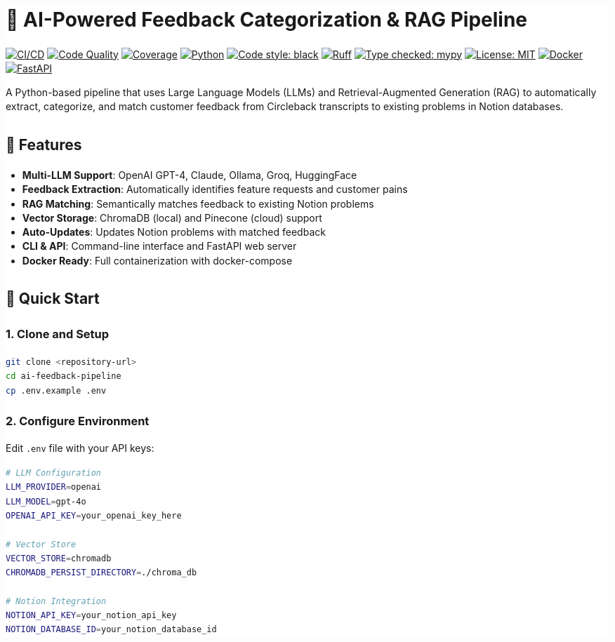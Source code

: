 # 🧠 AI-Powered Feedback Categorization & RAG Pipeline

[![CI/CD](https://github.com/tdeschamps/ai-feedback-pipeline/workflows/CI/badge.svg)](https://github.com/tdeschamps/ai-feedback-pipeline/actions)
[![Code Quality](https://img.shields.io/badge/code%20quality-A-brightgreen)](https://github.com/yourusername/ai-feedback-pipeline)
[![Coverage](https://img.shields.io/badge/coverage-44%25-orange)](https://github.com/yourusername/ai-feedback-pipeline)
[![Python](https://img.shields.io/badge/python-3.11%2B-blue)](https://www.python.org/downloads/)
[![Code style: black](https://img.shields.io/badge/code%20style-black-000000.svg)](https://github.com/psf/black)
[![Ruff](https://img.shields.io/endpoint?url=https://raw.githubusercontent.com/astral-sh/ruff/main/assets/badge/v2.json)](https://github.com/astral-sh/ruff)
[![Type checked: mypy](https://img.shields.io/badge/type%20checked-mypy-blue)](https://mypy-lang.org/)
[![License: MIT](https://img.shields.io/badge/License-MIT-yellow.svg)](https://opensource.org/licenses/MIT)
[![Docker](https://img.shields.io/badge/docker-ready-blue)](https://www.docker.com/)
[![FastAPI](https://img.shields.io/badge/FastAPI-0.100+-green)](https://fastapi.tiangolo.com/)

A Python-based pipeline that uses Large Language Models (LLMs) and Retrieval-Augmented Generation (RAG) to automatically extract, categorize, and match customer feedback from Circleback transcripts to existing problems in Notion databases.

## 🎯 Features

- **Multi-LLM Support**: OpenAI GPT-4, Claude, Ollama, Groq, HuggingFace
- **Feedback Extraction**: Automatically identifies feature requests and customer pains
- **RAG Matching**: Semantically matches feedback to existing Notion problems
- **Vector Storage**: ChromaDB (local) and Pinecone (cloud) support
- **Auto-Updates**: Updates Notion problems with matched feedback
- **CLI & API**: Command-line interface and FastAPI web server
- **Docker Ready**: Full containerization with docker-compose

## 🚀 Quick Start

### 1. Clone and Setup

```bash
git clone <repository-url>
cd ai-feedback-pipeline
cp .env.example .env
```

### 2. Configure Environment

Edit `.env` file with your API keys:

```bash
# LLM Configuration
LLM_PROVIDER=openai
LLM_MODEL=gpt-4o
OPENAI_API_KEY=your_openai_key_here

# Vector Store
VECTOR_STORE=chromadb
CHROMADB_PERSIST_DIRECTORY=./chroma_db

# Notion Integration
NOTION_API_KEY=your_notion_api_key
NOTION_DATABASE_ID=your_notion_database_id
```
